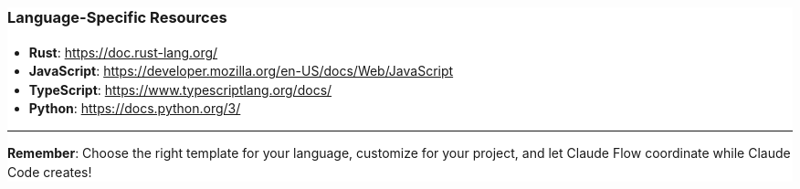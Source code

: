 ### Language-Specific Resources
- **Rust**: https://doc.rust-lang.org/
- **JavaScript**: https://developer.mozilla.org/en-US/docs/Web/JavaScript
- **TypeScript**: https://www.typescriptlang.org/docs/
- **Python**: https://docs.python.org/3/

---

**Remember**: Choose the right template for your language, customize for your project, and let Claude Flow coordinate while Claude Code creates!